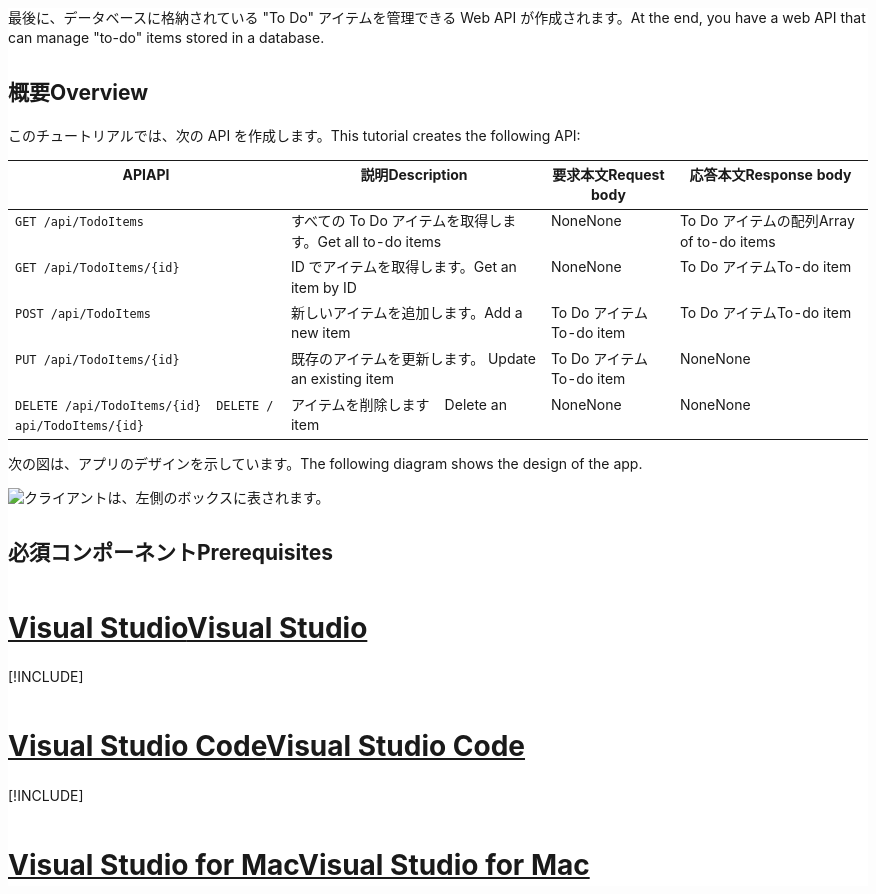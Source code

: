 <span data-ttu-id="2a97c-112">最後に、データベースに格納されている "To Do" アイテムを管理できる Web API が作成されます。</span><span class="sxs-lookup"><span data-stu-id="2a97c-112">At the end, you have a web API that can manage "to-do" items stored in a database.</span></span>

## <a name="overview"></a><span data-ttu-id="2a97c-113">概要</span><span class="sxs-lookup"><span data-stu-id="2a97c-113">Overview</span></span>

<span data-ttu-id="2a97c-114">このチュートリアルでは、次の API を作成します。</span><span class="sxs-lookup"><span data-stu-id="2a97c-114">This tutorial creates the following API:</span></span>

|<span data-ttu-id="2a97c-115">API</span><span class="sxs-lookup"><span data-stu-id="2a97c-115">API</span></span> | <span data-ttu-id="2a97c-116">説明</span><span class="sxs-lookup"><span data-stu-id="2a97c-116">Description</span></span> | <span data-ttu-id="2a97c-117">要求本文</span><span class="sxs-lookup"><span data-stu-id="2a97c-117">Request body</span></span> | <span data-ttu-id="2a97c-118">応答本文</span><span class="sxs-lookup"><span data-stu-id="2a97c-118">Response body</span></span> |
|--- | ---- | ---- | ---- |
|`GET /api/TodoItems` | <span data-ttu-id="2a97c-119">すべての To Do アイテムを取得します。</span><span class="sxs-lookup"><span data-stu-id="2a97c-119">Get all to-do items</span></span> | <span data-ttu-id="2a97c-120">None</span><span class="sxs-lookup"><span data-stu-id="2a97c-120">None</span></span> | <span data-ttu-id="2a97c-121">To Do アイテムの配列</span><span class="sxs-lookup"><span data-stu-id="2a97c-121">Array of to-do items</span></span>|
|`GET /api/TodoItems/{id}` | <span data-ttu-id="2a97c-122">ID でアイテムを取得します。</span><span class="sxs-lookup"><span data-stu-id="2a97c-122">Get an item by ID</span></span> | <span data-ttu-id="2a97c-123">None</span><span class="sxs-lookup"><span data-stu-id="2a97c-123">None</span></span> | <span data-ttu-id="2a97c-124">To Do アイテム</span><span class="sxs-lookup"><span data-stu-id="2a97c-124">To-do item</span></span>|
|`POST /api/TodoItems` | <span data-ttu-id="2a97c-125">新しいアイテムを追加します。</span><span class="sxs-lookup"><span data-stu-id="2a97c-125">Add a new item</span></span> | <span data-ttu-id="2a97c-126">To Do アイテム</span><span class="sxs-lookup"><span data-stu-id="2a97c-126">To-do item</span></span> | <span data-ttu-id="2a97c-127">To Do アイテム</span><span class="sxs-lookup"><span data-stu-id="2a97c-127">To-do item</span></span> |
|`PUT /api/TodoItems/{id}` | <span data-ttu-id="2a97c-128">既存のアイテムを更新します。&nbsp;</span><span class="sxs-lookup"><span data-stu-id="2a97c-128">Update an existing item &nbsp;</span></span> | <span data-ttu-id="2a97c-129">To Do アイテム</span><span class="sxs-lookup"><span data-stu-id="2a97c-129">To-do item</span></span> | <span data-ttu-id="2a97c-130">None</span><span class="sxs-lookup"><span data-stu-id="2a97c-130">None</span></span> |
|<span data-ttu-id="2a97c-131">`DELETE /api/TodoItems/{id}` &nbsp; &nbsp;</span><span class="sxs-lookup"><span data-stu-id="2a97c-131">`DELETE /api/TodoItems/{id}` &nbsp; &nbsp;</span></span> | <span data-ttu-id="2a97c-132">アイテムを削除します &nbsp; &nbsp;</span><span class="sxs-lookup"><span data-stu-id="2a97c-132">Delete an item &nbsp; &nbsp;</span></span> | <span data-ttu-id="2a97c-133">None</span><span class="sxs-lookup"><span data-stu-id="2a97c-133">None</span></span> | <span data-ttu-id="2a97c-134">None</span><span class="sxs-lookup"><span data-stu-id="2a97c-134">None</span></span>|

<span data-ttu-id="2a97c-135">次の図は、アプリのデザインを示しています。</span><span class="sxs-lookup"><span data-stu-id="2a97c-135">The following diagram shows the design of the app.</span></span>

![クライアントは、左側のボックスに表されます。](first-web-api/_static/architecture.png)

## <a name="prerequisites"></a><span data-ttu-id="2a97c-141">必須コンポーネント</span><span class="sxs-lookup"><span data-stu-id="2a97c-141">Prerequisites</span></span>

# <a name="visual-studio"></a>[<span data-ttu-id="2a97c-142">Visual Studio</span><span class="sxs-lookup"><span data-stu-id="2a97c-142">Visual Studio</span></span>](#tab/visual-studio)

[!INCLUDE[](~/includes/net-core-prereqs-vs-5.0.md)]

# <a name="visual-studio-code"></a>[<span data-ttu-id="2a97c-143">Visual Studio Code</span><span class="sxs-lookup"><span data-stu-id="2a97c-143">Visual Studio Code</span></span>](#tab/visual-studio-code)

[!INCLUDE[](~/includes/net-core-prereqs-vsc-5.0.md)]

# <a name="visual-studio-for-mac"></a>[<span data-ttu-id="2a97c-144">Visual Studio for Mac</span><span class="sxs-lookup"><span data-stu-id="2a97c-144">Visual Studio for Mac</span></span>](#tab/visual-studio-mac)
